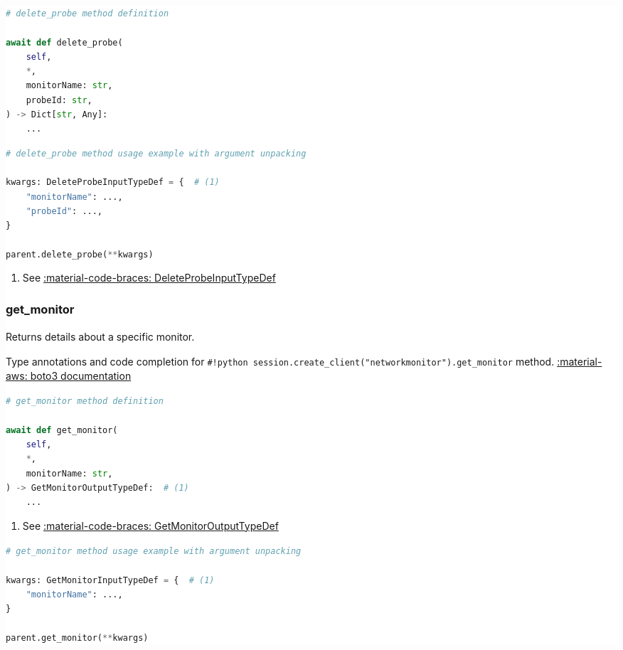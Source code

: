 ```python
# delete_probe method definition

await def delete_probe(
    self,
    *,
    monitorName: str,
    probeId: str,
) -> Dict[str, Any]:
    ...
```

```python
# delete_probe method usage example with argument unpacking

kwargs: DeleteProbeInputTypeDef = {  # (1)
    "monitorName": ...,
    "probeId": ...,
}

parent.delete_probe(**kwargs)
```

1. See [:material-code-braces: DeleteProbeInputTypeDef](./type_defs.md#deleteprobeinputtypedef)

### get\_monitor

Returns details about a specific monitor.

Type annotations and code completion for `#!python session.create_client("networkmonitor").get_monitor` method.
[:material-aws: boto3 documentation](https://boto3.amazonaws.com/v1/documentation/api/latest/reference/services/networkmonitor/client/get_monitor.html)

```python
# get_monitor method definition

await def get_monitor(
    self,
    *,
    monitorName: str,
) -> GetMonitorOutputTypeDef:  # (1)
    ...
```

1. See [:material-code-braces: GetMonitorOutputTypeDef](./type_defs.md#getmonitoroutputtypedef)


```python
# get_monitor method usage example with argument unpacking

kwargs: GetMonitorInputTypeDef = {  # (1)
    "monitorName": ...,
}

parent.get_monitor(**kwargs)
```
